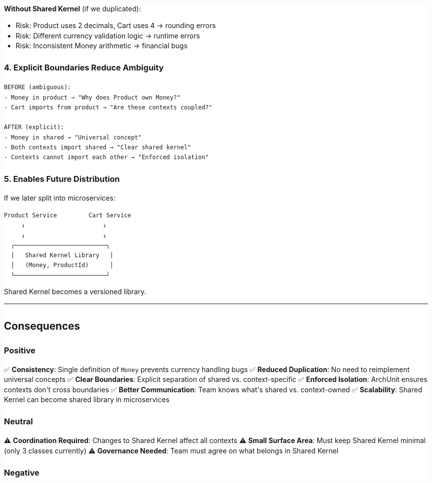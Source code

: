 **Without Shared Kernel** (if we duplicated):
- Risk: Product uses 2 decimals, Cart uses 4 → rounding errors
- Risk: Different currency validation logic → runtime errors
- Risk: Inconsistent Money arithmetic → financial bugs

### 4. **Explicit Boundaries Reduce Ambiguity**

```
BEFORE (ambiguous):
- Money in product → "Why does Product own Money?"
- Cart imports from product → "Are these contexts coupled?"

AFTER (explicit):
- Money in shared → "Universal concept"
- Both contexts import shared → "Clear shared kernel"
- Contexts cannot import each other → "Enforced isolation"
```

### 5. **Enables Future Distribution**

If we later split into microservices:
```
Product Service         Cart Service
     ↓                      ↓
     ↓                      ↓
  ┌──────────────────────────┐
  │   Shared Kernel Library   │
  │   (Money, ProductId)      │
  └──────────────────────────┘
```

Shared Kernel becomes a versioned library.

---

## Consequences

### Positive

✅ **Consistency**: Single definition of `Money` prevents currency handling bugs
✅ **Reduced Duplication**: No need to reimplement universal concepts
✅ **Clear Boundaries**: Explicit separation of shared vs. context-specific
✅ **Enforced Isolation**: ArchUnit ensures contexts don't cross boundaries
✅ **Better Communication**: Team knows what's shared vs. context-owned
✅ **Scalability**: Shared Kernel can become shared library in microservices

### Neutral

⚠️ **Coordination Required**: Changes to Shared Kernel affect all contexts
⚠️ **Small Surface Area**: Must keep Shared Kernel minimal (only 3 classes currently)
⚠️ **Governance Needed**: Team must agree on what belongs in Shared Kernel

### Negative
